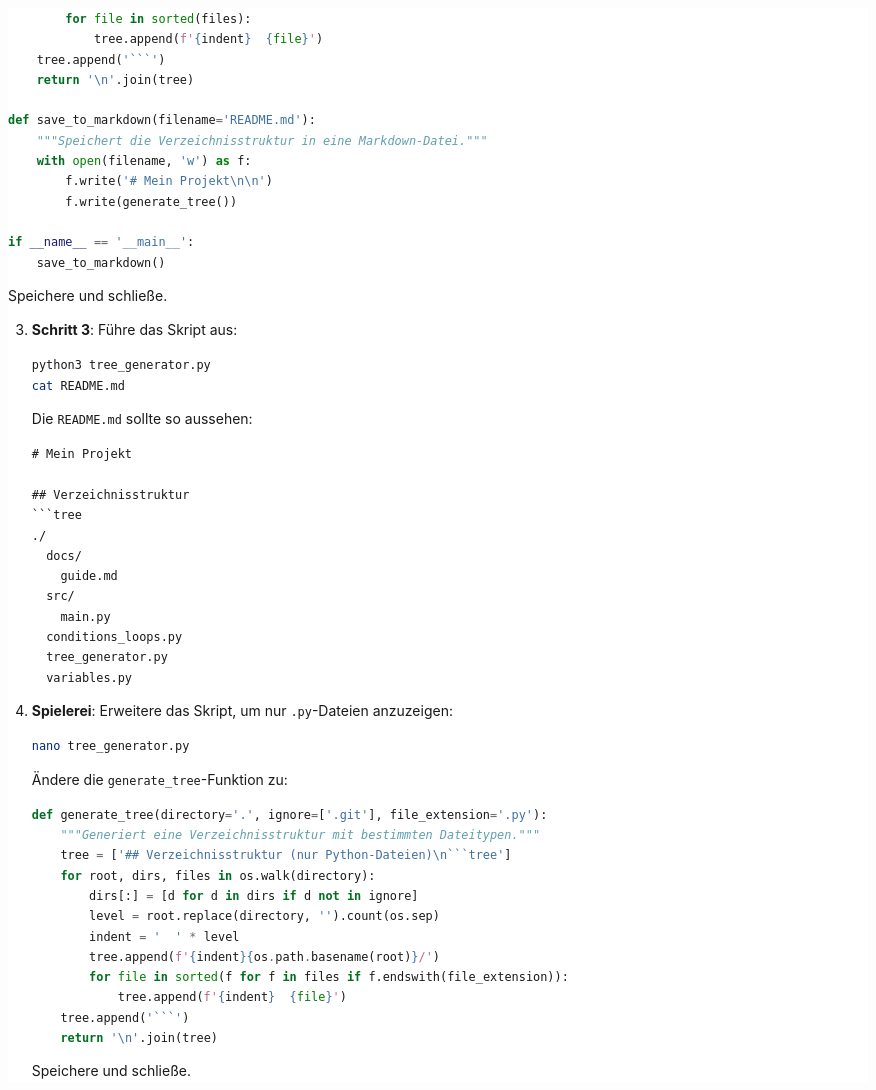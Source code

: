    ```python
           for file in sorted(files):
               tree.append(f'{indent}  {file}')
       tree.append('```')
       return '\n'.join(tree)

   def save_to_markdown(filename='README.md'):
       """Speichert die Verzeichnisstruktur in eine Markdown-Datei."""
       with open(filename, 'w') as f:
           f.write('# Mein Projekt\n\n')
           f.write(generate_tree())

   if __name__ == '__main__':
       save_to_markdown()
   ```
   Speichere und schließe.

3. **Schritt 3**: Führe das Skript aus:
   ```bash
   python3 tree_generator.py
   cat README.md
   ```
   Die `README.md` sollte so aussehen:
   ```
   # Mein Projekt

   ## Verzeichnisstruktur
   ```tree
   ./
     docs/
       guide.md
     src/
       main.py
     conditions_loops.py
     tree_generator.py
     variables.py
   ```
   ```

4. **Spielerei**: Erweitere das Skript, um nur `.py`-Dateien anzuzeigen:
   ```bash
   nano tree_generator.py
   ```
   Ändere die `generate_tree`-Funktion zu:
   ```python
   def generate_tree(directory='.', ignore=['.git'], file_extension='.py'):
       """Generiert eine Verzeichnisstruktur mit bestimmten Dateitypen."""
       tree = ['## Verzeichnisstruktur (nur Python-Dateien)\n```tree']
       for root, dirs, files in os.walk(directory):
           dirs[:] = [d for d in dirs if d not in ignore]
           level = root.replace(directory, '').count(os.sep)
           indent = '  ' * level
           tree.append(f'{indent}{os.path.basename(root)}/')
           for file in sorted(f for f in files if f.endswith(file_extension)):
               tree.append(f'{indent}  {file}')
       tree.append('```')
       return '\n'.join(tree)
   ```
   Speichere und schließe.
